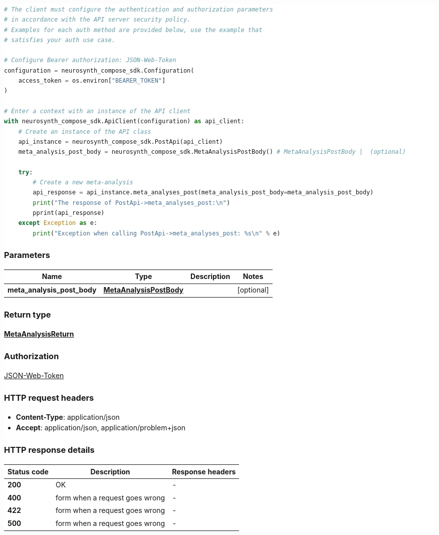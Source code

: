 ```python
# The client must configure the authentication and authorization parameters
# in accordance with the API server security policy.
# Examples for each auth method are provided below, use the example that
# satisfies your auth use case.

# Configure Bearer authorization: JSON-Web-Token
configuration = neurosynth_compose_sdk.Configuration(
    access_token = os.environ["BEARER_TOKEN"]
)

# Enter a context with an instance of the API client
with neurosynth_compose_sdk.ApiClient(configuration) as api_client:
    # Create an instance of the API class
    api_instance = neurosynth_compose_sdk.PostApi(api_client)
    meta_analysis_post_body = neurosynth_compose_sdk.MetaAnalysisPostBody() # MetaAnalysisPostBody |  (optional)

    try:
        # Create a new meta-analysis
        api_response = api_instance.meta_analyses_post(meta_analysis_post_body=meta_analysis_post_body)
        print("The response of PostApi->meta_analyses_post:\n")
        pprint(api_response)
    except Exception as e:
        print("Exception when calling PostApi->meta_analyses_post: %s\n" % e)
```


### Parameters

Name | Type | Description  | Notes
------------- | ------------- | ------------- | -------------
 **meta_analysis_post_body** | [**MetaAnalysisPostBody**](MetaAnalysisPostBody.md)|  | [optional] 

### Return type

[**MetaAnalysisReturn**](MetaAnalysisReturn.md)

### Authorization

[JSON-Web-Token](../README.md#JSON-Web-Token)

### HTTP request headers

 - **Content-Type**: application/json
 - **Accept**: application/json, application/problem+json

### HTTP response details
| Status code | Description | Response headers |
|-------------|-------------|------------------|
**200** | OK |  -  |
**400** | form when a request goes wrong |  -  |
**422** | form when a request goes wrong |  -  |
**500** | form when a request goes wrong |  -  |
